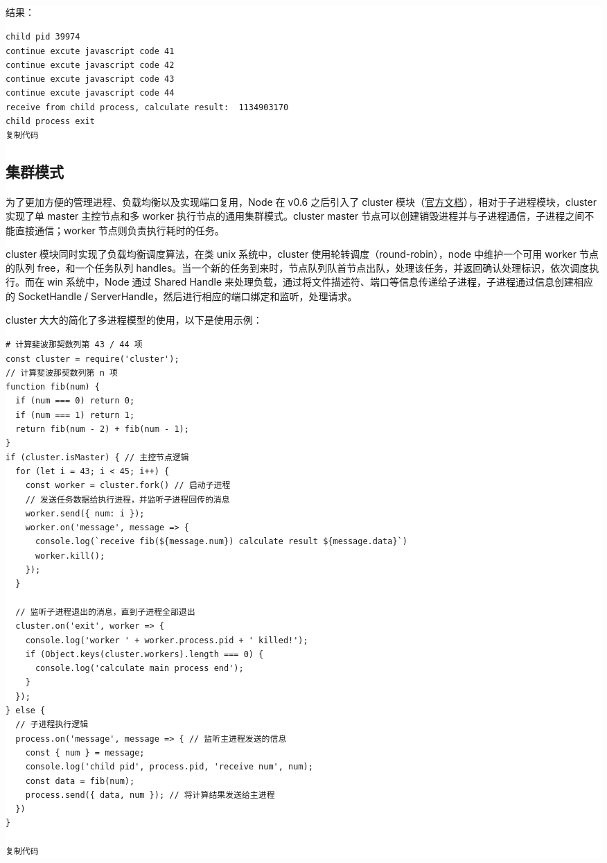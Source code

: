结果：

```
child pid 39974
continue excute javascript code 41
continue excute javascript code 42
continue excute javascript code 43
continue excute javascript code 44
receive from child process, calculate result:  1134903170
child process exit
复制代码
```

## 集群模式

为了更加方便的管理进程、负载均衡以及实现端口复用，Node 在 v0.6 之后引入了 cluster 模块（[官方文档](https://nodejs.org/api/cluster.html)），相对于子进程模块，cluster 实现了单 master 主控节点和多 worker 执行节点的通用集群模式。cluster master 节点可以创建销毁进程并与子进程通信，子进程之间不能直接通信；worker 节点则负责执行耗时的任务。

cluster 模块同时实现了负载均衡调度算法，在类 unix 系统中，cluster 使用轮转调度（round-robin），node 中维护一个可用 worker 节点的队列 free，和一个任务队列 handles。当一个新的任务到来时，节点队列队首节点出队，处理该任务，并返回确认处理标识，依次调度执行。而在 win 系统中，Node 通过 Shared Handle 来处理负载，通过将文件描述符、端口等信息传递给子进程，子进程通过信息创建相应的 SocketHandle / ServerHandle，然后进行相应的端口绑定和监听，处理请求。

cluster 大大的简化了多进程模型的使用，以下是使用示例：

```
# 计算斐波那契数列第 43 / 44 项
const cluster = require('cluster');
// 计算斐波那契数列第 n 项
function fib(num) {
  if (num === 0) return 0;
  if (num === 1) return 1;
  return fib(num - 2) + fib(num - 1);
}
if (cluster.isMaster) { // 主控节点逻辑
  for (let i = 43; i < 45; i++) {
    const worker = cluster.fork() // 启动子进程
    // 发送任务数据给执行进程，并监听子进程回传的消息
    worker.send({ num: i });
    worker.on('message', message => {
      console.log(`receive fib(${message.num}) calculate result ${message.data}`)
      worker.kill();
    });
  }
    
  // 监听子进程退出的消息，直到子进程全部退出
  cluster.on('exit', worker => {
    console.log('worker ' + worker.process.pid + ' killed!');
    if (Object.keys(cluster.workers).length === 0) {
      console.log('calculate main process end');
    }
  });
} else {
  // 子进程执行逻辑
  process.on('message', message => { // 监听主进程发送的信息
    const { num } = message;
    console.log('child pid', process.pid, 'receive num', num);
    const data = fib(num);
    process.send({ data, num }); // 将计算结果发送给主进程
  })
}

复制代码
```
